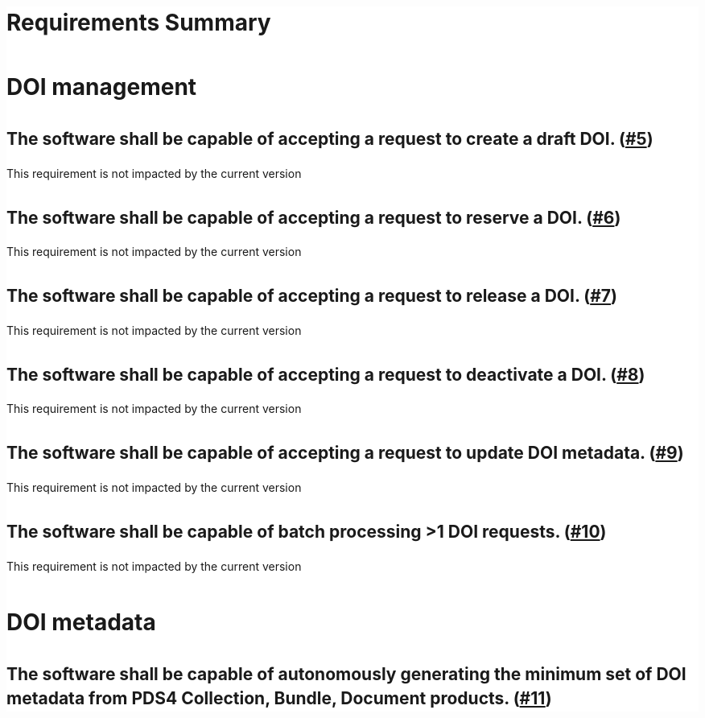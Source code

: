 
Requirements Summary
====================

# DOI management

## The software shall be capable of accepting a request to create a draft DOI. ([#5](https://github.com/NASA-PDS/pds-doi-service/issues/5)) 


This requirement is not impacted by the current version
## The software shall be capable of accepting a request to reserve a DOI. ([#6](https://github.com/NASA-PDS/pds-doi-service/issues/6)) 


This requirement is not impacted by the current version
## The software shall be capable of accepting a request to release a DOI. ([#7](https://github.com/NASA-PDS/pds-doi-service/issues/7)) 


This requirement is not impacted by the current version
## The software shall be capable of accepting a request to deactivate a DOI. ([#8](https://github.com/NASA-PDS/pds-doi-service/issues/8)) 


This requirement is not impacted by the current version
## The software shall be capable of accepting a request to update DOI metadata. ([#9](https://github.com/NASA-PDS/pds-doi-service/issues/9)) 


This requirement is not impacted by the current version
## The software shall be capable of batch processing >1 DOI requests.	 ([#10](https://github.com/NASA-PDS/pds-doi-service/issues/10)) 


This requirement is not impacted by the current version
# DOI metadata

## The software shall be capable of autonomously generating the minimum set of DOI metadata from PDS4 Collection, Bundle, Document products. ([#11](https://github.com/NASA-PDS/pds-doi-service/issues/11)) 
